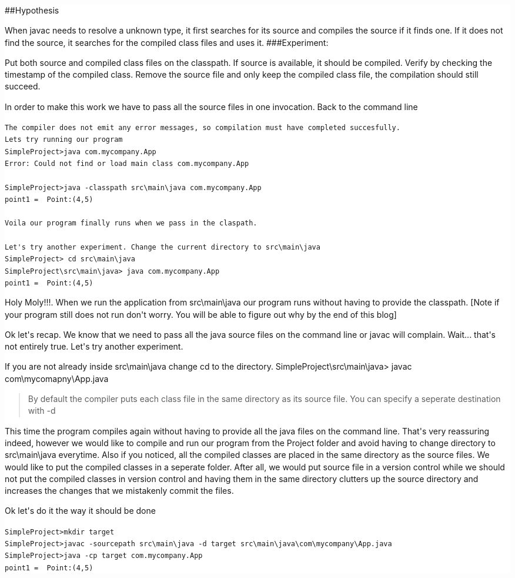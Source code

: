 
##Hypothesis  


When javac needs to resolve a unknown type, it first searches for its source and compiles the source if it finds one. If it does not find the source, it searches
for the compiled class files and uses it.
###Experiment:  

Put both source and compiled class files on the classpath. If source is available, it should be compiled. Verify by checking the timestamp of the compiled class.
Remove the source file and only keep the compiled class file, the compilation should still succeed.

In order to make this work we have to pass all the source files in one invocation. Back to the command line

    The compiler does not emit any error messages, so compilation must have completed succesfully.
    Lets try running our program
    SimpleProject>java com.mycompany.App
    Error: Could not find or load main class com.mycompany.App

    SimpleProject>java -classpath src\main\java com.mycompany.App
    point1 =  Point:(4,5)

    Voila our program finally runs when we pass in the claspath.

    Let's try another experiment. Change the current directory to src\main\java
    SimpleProject> cd src\main\java
    SimpleProject\src\main\java> java com.mycompany.App
    point1 =  Point:(4,5)

Holy Moly!!!. When we run the application from src\main\java our program runs without having to provide the classpath. [Note if your program still does not run 
don't worry. You will be able to figure out why by the end of this blog]

Ok let's recap. We know that we need to pass all the java source files on the command line or javac will complain. Wait... that's not entirely true. Let's try another
experiment.

If you are not already inside src\main\java change cd to the directory.
SimpleProject\src\main\java> javac com\mycomapny\App.java

>By default the compiler puts each class file in the same directory as its
source file. You can specify a seperate destination with -d

This time the program compiles again without having to provide all the java files on the command line. That's very reassuring indeed, however we would like to compile
and run our program from the Project folder and avoid having to change directory to src\main\java everytime. Also if you noticed, all the compiled classes are placed
in the same directory as the source files. We would like to put the compiled classes in a seperate folder. After all, we would put source file in a version control
while we should not put the compiled classes in version control and having them in the same directory clutters up the source directory and increases the changes
that we mistakenly commit the files.

Ok let's do it the way it should be done

    SimpleProject>mkdir target
    SimpleProject>javac -sourcepath src\main\java -d target src\main\java\com\mycompany\App.java
    SimpleProject>java -cp target com.mycompany.App
    point1 =  Point:(4,5)
